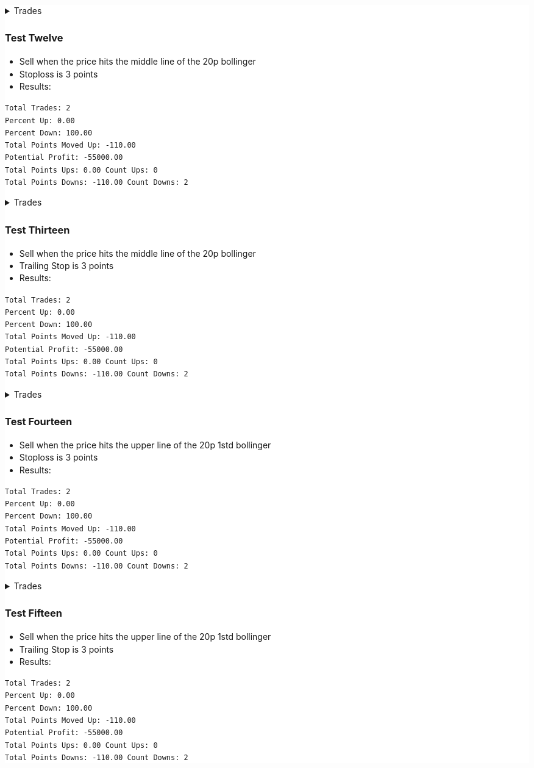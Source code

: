 <details><summary>Trades</summary></details>

### Test Twelve
* Sell when the price hits the middle line of the 20p bollinger
* Stoploss is 3 points
* Results:
```
Total Trades: 2
Percent Up: 0.00
Percent Down: 100.00
Total Points Moved Up: -110.00
Potential Profit: -55000.00
Total Points Ups: 0.00 Count Ups: 0
Total Points Downs: -110.00 Count Downs: 2
```

<details><summary>Trades</summary></details>

### Test Thirteen
* Sell when the price hits the middle line of the 20p bollinger
* Trailing Stop is 3 points
* Results:
```
Total Trades: 2
Percent Up: 0.00
Percent Down: 100.00
Total Points Moved Up: -110.00
Potential Profit: -55000.00
Total Points Ups: 0.00 Count Ups: 0
Total Points Downs: -110.00 Count Downs: 2
```

<details><summary>Trades</summary></details>

### Test Fourteen
* Sell when the price hits the upper line of the 20p 1std bollinger
* Stoploss is 3 points
* Results:
```
Total Trades: 2
Percent Up: 0.00
Percent Down: 100.00
Total Points Moved Up: -110.00
Potential Profit: -55000.00
Total Points Ups: 0.00 Count Ups: 0
Total Points Downs: -110.00 Count Downs: 2
```

<details><summary>Trades</summary></details>

### Test Fifteen
* Sell when the price hits the upper line of the 20p 1std bollinger
* Trailing Stop is 3 points
* Results:
```
Total Trades: 2
Percent Up: 0.00
Percent Down: 100.00
Total Points Moved Up: -110.00
Potential Profit: -55000.00
Total Points Ups: 0.00 Count Ups: 0
Total Points Downs: -110.00 Count Downs: 2
```
